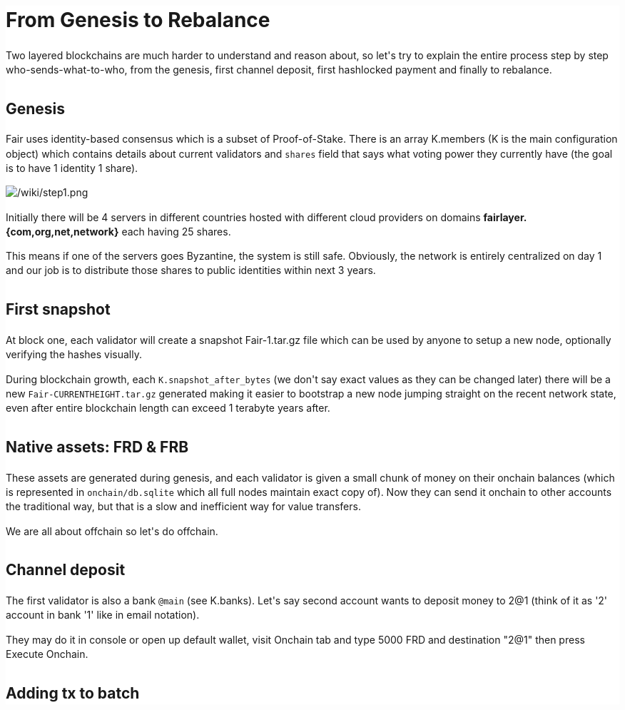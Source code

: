 # From Genesis to Rebalance

Two layered blockchains are much harder to understand and reason about, so let's try to explain the entire process step by step who-sends-what-to-who, from the genesis, first channel deposit, first hashlocked payment and finally to rebalance.

## Genesis

Fair uses identity-based consensus which is a subset of Proof-of-Stake.
There is an array K.members (K is the main configuration object) which contains details about current validators and `shares` field that says what voting power they currently have (the goal is to have 1 identity 1 share).

![/wiki/step1.png](/img/step1.png)

Initially there will be 4 servers in different countries hosted with different cloud providers on domains **fairlayer.{com,org,net,network}** each having 25 shares.

This means if one of the servers goes Byzantine, the system is still safe. Obviously, the network is entirely centralized on day 1 and our job is to distribute those shares to public identities within next 3 years.

## First snapshot

At block one, each validator will create a snapshot Fair-1.tar.gz file which can be used by anyone to setup a new node, optionally verifying the hashes visually.

During blockchain growth, each `K.snapshot_after_bytes` (we don't say exact values as they can be changed later) there will be a new `Fair-CURRENTHEIGHT.tar.gz` generated making it easier to bootstrap a new node jumping straight on the recent network state, even after entire blockchain length can exceed 1 terabyte years after.

## Native assets: FRD & FRB

These assets are generated during genesis, and each validator is given a small chunk of money on their onchain balances (which is represented in `onchain/db.sqlite` which all full nodes maintain exact copy of). Now they can send it onchain to other accounts the traditional way, but that is a slow and inefficient way for value transfers.

We are all about offchain so let's do offchain.

## Channel deposit

The first validator is also a bank `@main` (see K.banks). Let's say second account wants to deposit money to 2@1 (think of it as '2' account in bank '1' like in email notation).

They may do it in console or open up default wallet, visit Onchain tab and type 5000 FRD and destination "2@1" then press Execute Onchain.

## Adding tx to batch
